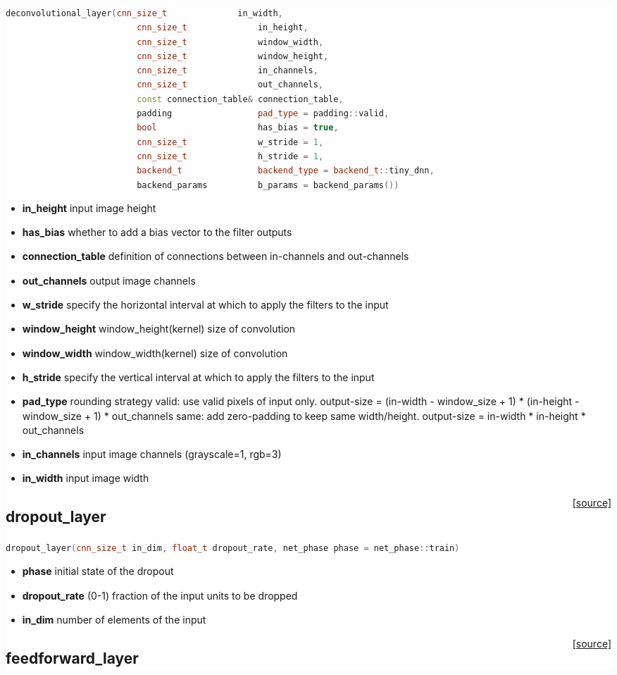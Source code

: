 ```cpp
deconvolutional_layer(cnn_size_t              in_width,
                          cnn_size_t              in_height,
                          cnn_size_t              window_width,
                          cnn_size_t              window_height,
                          cnn_size_t              in_channels,
                          cnn_size_t              out_channels,
                          const connection_table& connection_table,
                          padding                 pad_type = padding::valid,
                          bool                    has_bias = true,
                          cnn_size_t              w_stride = 1,
                          cnn_size_t              h_stride = 1,
                          backend_t               backend_type = backend_t::tiny_dnn,
                          backend_params          b_params = backend_params())
```

- **in_height** input image height

- **has_bias** whether to add a bias vector to the filter outputs

- **connection_table** definition of connections between in-channels and out-channels

- **out_channels** output image channels

- **w_stride** specify the horizontal interval at which to apply the filters to the input

- **window_height** window_height(kernel) size of convolution

- **window_width** window_width(kernel) size of convolution

- **h_stride** specify the vertical interval at which to apply the filters to the input

- **pad_type** rounding strategy
  valid: use valid pixels of input only. output-size = (in-width - window_size + 1) * (in-height - window_size + 1) * out_channels
  same: add zero-padding to keep same width/height. output-size = in-width * in-height * out_channels

- **in_channels** input image channels (grayscale=1, rgb=3)

- **in_width** input image width

<span style="float:right;">[[source]](https://github.com/tiny-dnn/tiny-dnn/blob/master/tiny_dnn/layers/dropout_layer.h#L37)</span>
## dropout_layer

```cpp
dropout_layer(cnn_size_t in_dim, float_t dropout_rate, net_phase phase = net_phase::train)
```

- **phase** initial state of the dropout

- **dropout_rate** (0-1) fraction of the input units to be dropped

- **in_dim** number of elements of the input

<span style="float:right;">[[source]](https://github.com/tiny-dnn/tiny-dnn/blob/master/tiny_dnn/layers/feedforward_layer.h#L37)</span>
## feedforward_layer
